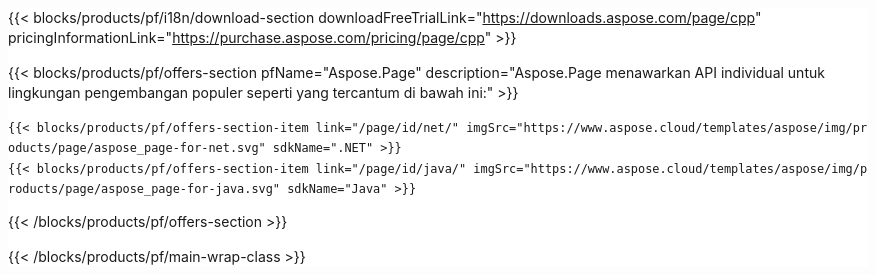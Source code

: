 {{< blocks/products/pf/i18n/download-section downloadFreeTrialLink="https://downloads.aspose.com/page/cpp" pricingInformationLink="https://purchase.aspose.com/pricing/page/cpp" >}}

{{< blocks/products/pf/offers-section pfName="Aspose.Page" description="Aspose.Page menawarkan API individual untuk lingkungan pengembangan populer seperti yang tercantum di bawah ini:" >}}

    {{< blocks/products/pf/offers-section-item link="/page/id/net/" imgSrc="https://www.aspose.cloud/templates/aspose/img/products/page/aspose_page-for-net.svg" sdkName=".NET" >}}
    {{< blocks/products/pf/offers-section-item link="/page/id/java/" imgSrc="https://www.aspose.cloud/templates/aspose/img/products/page/aspose_page-for-java.svg" sdkName="Java" >}}

{{< /blocks/products/pf/offers-section >}}

{{< /blocks/products/pf/main-wrap-class >}}